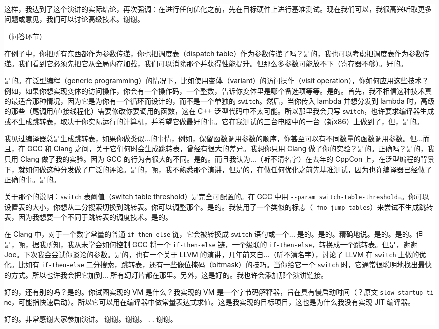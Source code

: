 这样，我达到了这个演讲的实际结论，再次强调：在进行任何优化之前，先在目标硬件上进行基准测试。现在我们可以，我很高兴听取更多问题或意见，我们可以讨论高级技术。谢谢。

（问答环节）

在例子中，你把所有东西都作为参数传递，你也把调度表（dispatch table）作为参数传递了吗？是的，我也可以考虑把调度表作为参数传递。我们看到它必须先把它从全局内存加载，我们可以消除那个并获得性能提升。但那么多参数可能放不下（寄存器不够）。好的。

是的。在泛型编程（generic programming）的情况下，比如使用变体（variant）的访问操作（visit operation），你如何应用这些技术？例如，如果你想实现变体的访问操作，你会有一个操作码，一个整数，告诉你变体里是哪个备选项等等。是的。首先，我不相信这种技术真的最适合那种情况，因为它是为你有一个循环而设计的，而不是一个单独的 `switch`。然后，当你传入 lambda 并想分发到 lambda 时，高级的那些（尾调用/直接线程化）需要修改你要调用的函数，这在 C++ 泛型代码中不太可能。所以那里我会只写 `switch`，也许要求编译器生成或不生成跳转表，取决于你实际运行的计算机，并希望它做最好的事。它在我测试的三台电脑中的一台（新x86）上做到了，但，是的。

我见过编译器总是生成跳转表，如果你做类似...的事情，例如，保留函数调用参数的顺序，你甚至可以有不同数量的函数调用参数。但...而且，在 GCC 和 Clang 之间，关于它们何时会生成跳转表，曾经有很大的差异。我想你只用 Clang 做了你的实验？是的。正确吗？是的，我只用 Clang 做了我的实验。因为 GCC 的行为有很大的不同。是的。而且我认为...（听不清名字）在去年的 CppCon 上，在泛型编程的背景下，就如何做这种分发做了广泛的评论。是的，呃，我不熟悉那个演讲，但是的，在做任何优化之前先基准测试，因为也许编译器已经做了正确的事。是的。

关于那个的说明：`switch` 表阈值（switch table threshold）是完全可配置的。在 GCC 中用 `--param switch-table-threshold=`。你可以设置表的大小，你想从二分搜索切换到跳转表。你可以调整那个。是的。我使用了一个类似的标志（`-fno-jump-tables`）来尝试不生成跳转表，因为我想要一个不同于跳转表的调度技术。是的。

在 Clang 中，对于一个数字常量的普通 `if-then-else` 链，它会被转换成 `switch` 语句或一个... 是的。是的。精确地说。是的。是的。但是，呃，据我所知，我从未学会如何控制 GCC 将一个 `if-then-else` 链，一个级联的 `if-then-else`，转换成一个跳转表。但是，谢谢 Joe。下次我会尝试你谈论的参数。是的，也有一个关于 LLVM 的演讲，几年前来自...（听不清名字），讨论了 LLVM 在 `switch` 上做的优化。比如有 `if-then-else` 二分搜索，跳转表，还有一些像位掩码（bitmask）的技巧。当你给它一个 `switch` 时，它通常很聪明地找出最快的方式。所以也许我会把它加到... 所有幻灯片都在那里。另外，这是好的。我也许会添加那个演讲链接。

好的，还有别的吗？是的。你试图实现的 VM 是什么？我实现的 VM 是一个字节码解释器，旨在具有慢启动时间（？原文 `slow startup time`，可能指快速启动）。所以它可以用在编译器中做常量表达式求值。这是我实现的目标项目，这也是为什么我没有实现 JIT 编译器。

好的。非常感谢大家参加演讲。
谢谢。谢谢。
.
.
谢谢。
